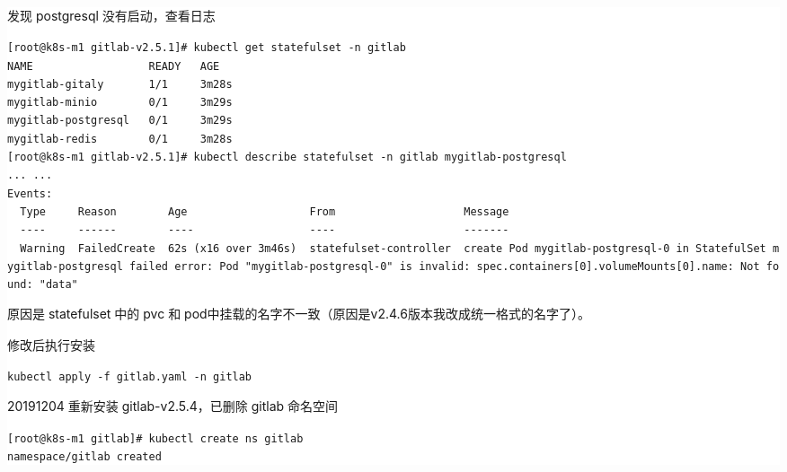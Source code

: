 
发现 postgresql 没有启动，查看日志

```shell
[root@k8s-m1 gitlab-v2.5.1]# kubectl get statefulset -n gitlab
NAME                  READY   AGE
mygitlab-gitaly       1/1     3m28s
mygitlab-minio        0/1     3m29s
mygitlab-postgresql   0/1     3m29s
mygitlab-redis        0/1     3m28s
[root@k8s-m1 gitlab-v2.5.1]# kubectl describe statefulset -n gitlab mygitlab-postgresql
... ...
Events:
  Type     Reason        Age                   From                    Message
  ----     ------        ----                  ----                    -------
  Warning  FailedCreate  62s (x16 over 3m46s)  statefulset-controller  create Pod mygitlab-postgresql-0 in StatefulSet mygitlab-postgresql failed error: Pod "mygitlab-postgresql-0" is invalid: spec.containers[0].volumeMounts[0].name: Not found: "data"
  ```

原因是 statefulset 中的 pvc 和 pod中挂载的名字不一致（原因是v2.4.6版本我改成统一格式的名字了）。

修改后执行安装

```shell
kubectl apply -f gitlab.yaml -n gitlab
```

20191204 重新安装 gitlab-v2.5.4，已删除 gitlab 命名空间

```shell
[root@k8s-m1 gitlab]# kubectl create ns gitlab
namespace/gitlab created
```

